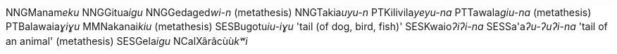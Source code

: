 <tr>
<td>NNG</td><td>Manam</td><td><i>eku</i></td>
<td>
</td>
</tr>
<tr>
<td>NNG</td><td>Gitua</td><td><i>igu</i></td>
<td>
</td>
</tr>
<tr>
<td>NNG</td><td>Gedaged</td><td><i>wi-n</i></td>
<td>
 (<span>metathesis</span>)</td>
</tr>
<tr>
<td>NNG</td><td>Takia</td><td><i>uyu-n</i></td>
<td>
</td>
</tr>
<tr>
<td>PT</td><td>Kilivila</td><td><i>yeyu-na</i></td>
<td>
</td>
</tr>
<tr>
<td>PT</td><td>Tawala</td><td><i>giu-na</i></td>
<td>
 (<span>metathesis</span>)</td>
</tr>
<tr>
<td>PT</td><td>Balawaia</td><td><i>ɣiɣu</i></td>
<td>
</td>
</tr>
<tr>
<td>MM</td><td>Nakanai</td><td><i>kiu</i></td>
<td>
 (<span>metathesis</span>)</td>
</tr>
<tr>
<td>SES</td><td>Bugotu</td><td><i>iu-iɣu</i></td>
<td>
'<span>tail (of dog, bird, fish)</span>'</td>
</tr>
<tr>
<td>SES</td><td>Kwaio</td><td><i>ʔiʔi-na</i></td>
<td>
</td>
</tr>
<tr>
<td>SES</td><td>Sa'a</td><td><i>ʔu-ʔuʔi-na</i></td>
<td>
'<span>tail of an animal</span>' (<span>metathesis</span>)</td>
</tr>
<tr>
<td>SES</td><td>Gela</td><td><i>igu</i></td>
<td>
</td>
</tr>
<tr>
<td>NCal</td><td>Xârâcùù</td><td><i>kʷi</i></td>
<td>
</td>
